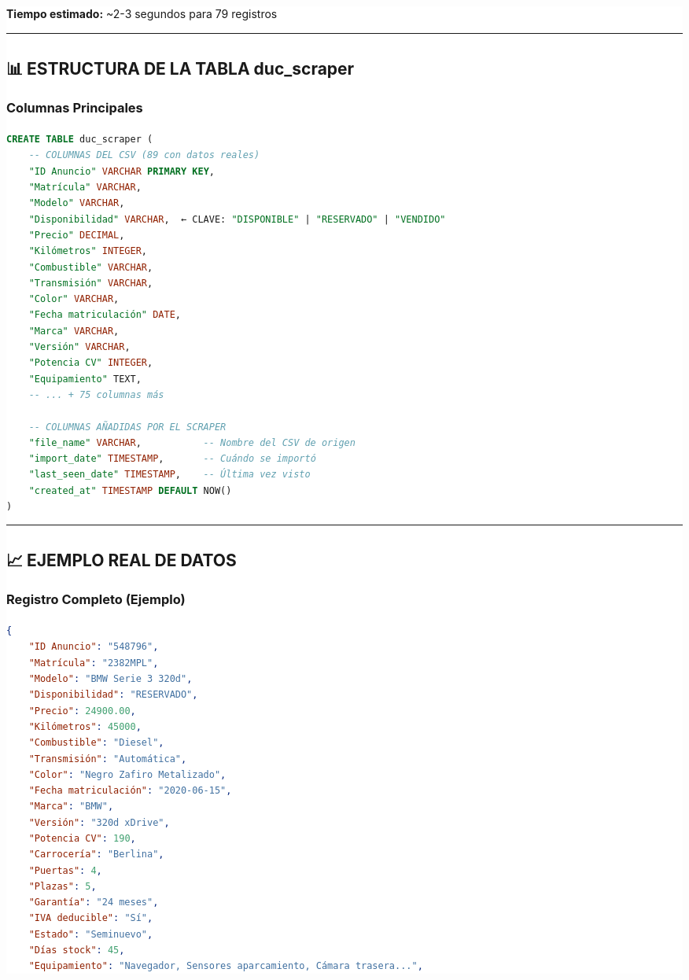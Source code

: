 **Tiempo estimado:** ~2-3 segundos para 79 registros

---

## 📊 ESTRUCTURA DE LA TABLA duc_scraper

### Columnas Principales

```sql
CREATE TABLE duc_scraper (
    -- COLUMNAS DEL CSV (89 con datos reales)
    "ID Anuncio" VARCHAR PRIMARY KEY,
    "Matrícula" VARCHAR,
    "Modelo" VARCHAR,
    "Disponibilidad" VARCHAR,  ← CLAVE: "DISPONIBLE" | "RESERVADO" | "VENDIDO"
    "Precio" DECIMAL,
    "Kilómetros" INTEGER,
    "Combustible" VARCHAR,
    "Transmisión" VARCHAR,
    "Color" VARCHAR,
    "Fecha matriculación" DATE,
    "Marca" VARCHAR,
    "Versión" VARCHAR,
    "Potencia CV" INTEGER,
    "Equipamiento" TEXT,
    -- ... + 75 columnas más
    
    -- COLUMNAS AÑADIDAS POR EL SCRAPER
    "file_name" VARCHAR,           -- Nombre del CSV de origen
    "import_date" TIMESTAMP,       -- Cuándo se importó
    "last_seen_date" TIMESTAMP,    -- Última vez visto
    "created_at" TIMESTAMP DEFAULT NOW()
)
```

---

## 📈 EJEMPLO REAL DE DATOS

### Registro Completo (Ejemplo)

```json
{
    "ID Anuncio": "548796",
    "Matrícula": "2382MPL",
    "Modelo": "BMW Serie 3 320d",
    "Disponibilidad": "RESERVADO",
    "Precio": 24900.00,
    "Kilómetros": 45000,
    "Combustible": "Diesel",
    "Transmisión": "Automática",
    "Color": "Negro Zafiro Metalizado",
    "Fecha matriculación": "2020-06-15",
    "Marca": "BMW",
    "Versión": "320d xDrive",
    "Potencia CV": 190,
    "Carrocería": "Berlina",
    "Puertas": 4,
    "Plazas": 5,
    "Garantía": "24 meses",
    "IVA deducible": "Sí",
    "Estado": "Seminuevo",
    "Días stock": 45,
    "Equipamiento": "Navegador, Sensores aparcamiento, Cámara trasera...",
```